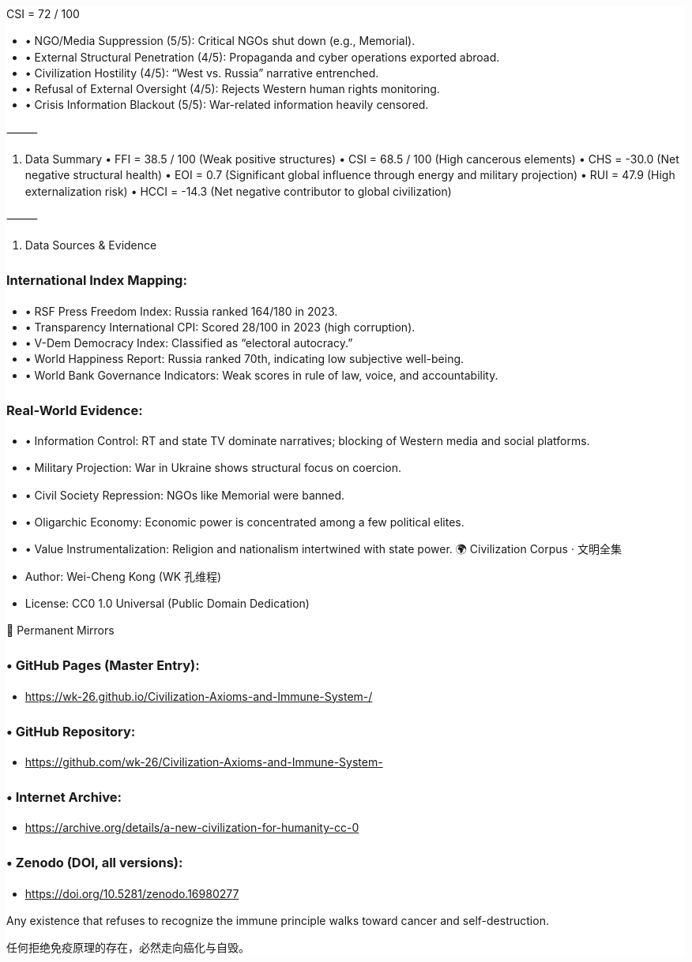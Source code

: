 CSI = 72 / 100
- •	NGO/Media Suppression (5/5): Critical NGOs shut down (e.g., Memorial).
- •	External Structural Penetration (4/5): Propaganda and cyber operations exported abroad.
- •	Civilization Hostility (4/5): “West vs. Russia” narrative entrenched.
- •	Refusal of External Oversight (4/5): Rejects Western human rights monitoring.
- •	Crisis Information Blackout (5/5): War-related information heavily censored.

⸻

1. Data Summary
•	FFI = 38.5 / 100 (Weak positive structures)
•	CSI = 68.5 / 100 (High cancerous elements)
•	CHS = -30.0 (Net negative structural health)
•	EOI = 0.7 (Significant global influence through energy and military projection)
•	RUI = 47.9 (High externalization risk)
•	HCCI = -14.3 (Net negative contributor to global civilization)

⸻

1. Data Sources & Evidence

### International Index Mapping:
- •	RSF Press Freedom Index: Russia ranked 164/180 in 2023.
- •	Transparency International CPI: Scored 28/100 in 2023 (high corruption).
- •	V-Dem Democracy Index: Classified as “electoral autocracy.”
- •	World Happiness Report: Russia ranked 70th, indicating low subjective well-being.
- •	World Bank Governance Indicators: Weak scores in rule of law, voice, and accountability.

### Real-World Evidence:
- •	Information Control: RT and state TV dominate narratives; blocking of Western media and social platforms.
- •	Military Projection: War in Ukraine shows structural focus on coercion.
- •	Civil Society Repression: NGOs like Memorial were banned.
- •	Oligarchic Economy: Economic power is concentrated among a few political elites.
- •	Value Instrumentalization: Religion and nationalism intertwined with state power.
🌍 Civilization Corpus · 文明全集

- Author: Wei-Cheng Kong (WK 孔维程)
- License: CC0 1.0 Universal (Public Domain Dedication)

🔗 Permanent Mirrors
### •	GitHub Pages (Master Entry):
- https://wk-26.github.io/Civilization-Axioms-and-Immune-System-/
### •	GitHub Repository:
- https://github.com/wk-26/Civilization-Axioms-and-Immune-System-
### •	Internet Archive:
- https://archive.org/details/a-new-civilization-for-humanity-cc-0
### •	Zenodo (DOI, all versions):
- https://doi.org/10.5281/zenodo.16980277

Any existence that refuses to recognize the immune principle
walks toward cancer and self-destruction.

任何拒绝免疫原理的存在，必然走向癌化与自毁。
